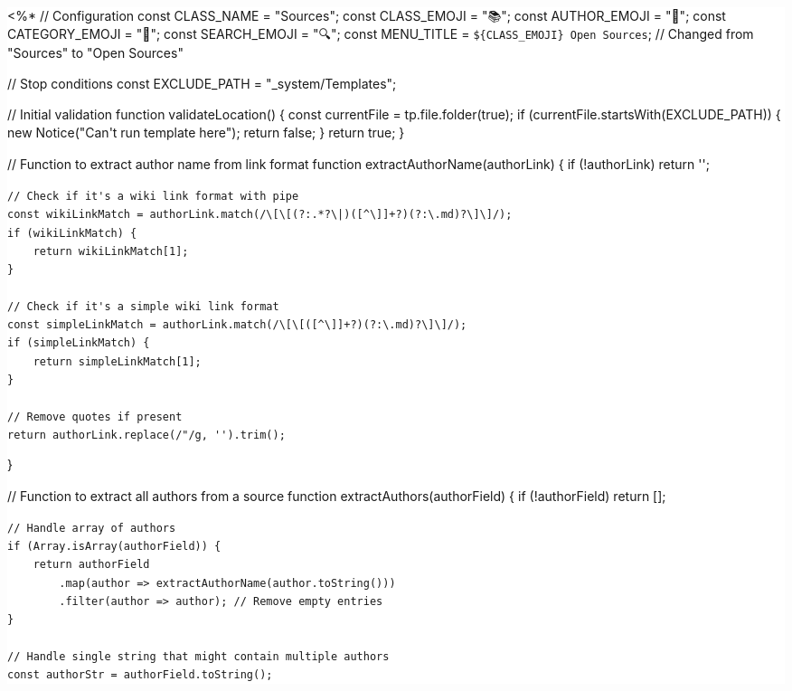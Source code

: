 <%*
// Configuration
const CLASS_NAME = "Sources";
const CLASS_EMOJI = "📚";
const AUTHOR_EMOJI = "👤";
const CATEGORY_EMOJI = "📂";
const SEARCH_EMOJI = "🔍";
const MENU_TITLE = `${CLASS_EMOJI} Open Sources`;  // Changed from "Sources" to "Open Sources"

// Stop conditions
const EXCLUDE_PATH = "_system/Templates";

// Initial validation
function validateLocation() {
    const currentFile = tp.file.folder(true);
    if (currentFile.startsWith(EXCLUDE_PATH)) {
        new Notice("Can't run template here");
        return false;
    }
    return true;
}

// Function to extract author name from link format
function extractAuthorName(authorLink) {
    if (!authorLink) return '';
    
    // Check if it's a wiki link format with pipe
    const wikiLinkMatch = authorLink.match(/\[\[(?:.*?\|)([^\]]+?)(?:\.md)?\]\]/);
    if (wikiLinkMatch) {
        return wikiLinkMatch[1];
    }
    
    // Check if it's a simple wiki link format
    const simpleLinkMatch = authorLink.match(/\[\[([^\]]+?)(?:\.md)?\]\]/);
    if (simpleLinkMatch) {
        return simpleLinkMatch[1];
    }
    
    // Remove quotes if present
    return authorLink.replace(/"/g, '').trim();
}

// Function to extract all authors from a source
function extractAuthors(authorField) {
    if (!authorField) return [];
    
    // Handle array of authors
    if (Array.isArray(authorField)) {
        return authorField
            .map(author => extractAuthorName(author.toString()))
            .filter(author => author); // Remove empty entries
    }
    
    // Handle single string that might contain multiple authors
    const authorStr = authorField.toString();
    